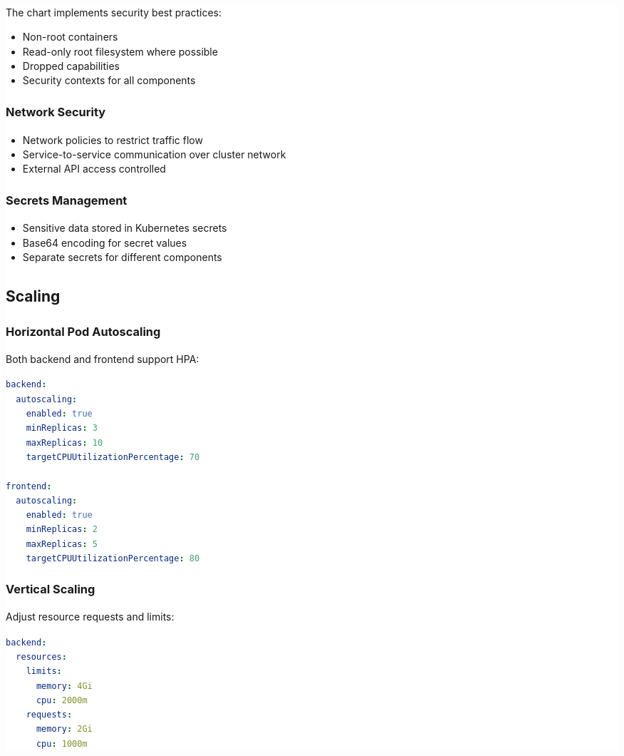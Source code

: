 The chart implements security best practices:

- Non-root containers
- Read-only root filesystem where possible
- Dropped capabilities
- Security contexts for all components

### Network Security

- Network policies to restrict traffic flow
- Service-to-service communication over cluster network
- External API access controlled

### Secrets Management

- Sensitive data stored in Kubernetes secrets
- Base64 encoding for secret values
- Separate secrets for different components

## Scaling

### Horizontal Pod Autoscaling

Both backend and frontend support HPA:

```yaml
backend:
  autoscaling:
    enabled: true
    minReplicas: 3
    maxReplicas: 10
    targetCPUUtilizationPercentage: 70

frontend:
  autoscaling:
    enabled: true
    minReplicas: 2
    maxReplicas: 5
    targetCPUUtilizationPercentage: 80
```

### Vertical Scaling

Adjust resource requests and limits:

```yaml
backend:
  resources:
    limits:
      memory: 4Gi
      cpu: 2000m
    requests:
      memory: 2Gi
      cpu: 1000m
```
